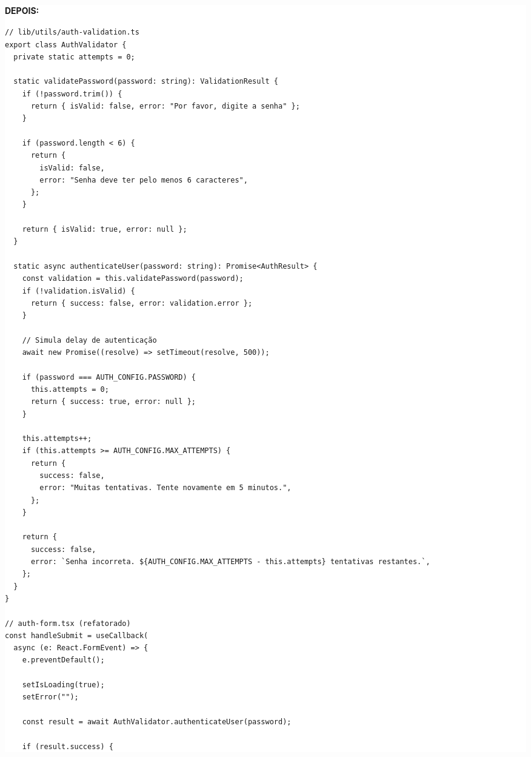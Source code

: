 ```tsx
```

**DEPOIS:**

```tsx
// lib/utils/auth-validation.ts
export class AuthValidator {
  private static attempts = 0;

  static validatePassword(password: string): ValidationResult {
    if (!password.trim()) {
      return { isValid: false, error: "Por favor, digite a senha" };
    }

    if (password.length < 6) {
      return {
        isValid: false,
        error: "Senha deve ter pelo menos 6 caracteres",
      };
    }

    return { isValid: true, error: null };
  }

  static async authenticateUser(password: string): Promise<AuthResult> {
    const validation = this.validatePassword(password);
    if (!validation.isValid) {
      return { success: false, error: validation.error };
    }

    // Simula delay de autenticação
    await new Promise((resolve) => setTimeout(resolve, 500));

    if (password === AUTH_CONFIG.PASSWORD) {
      this.attempts = 0;
      return { success: true, error: null };
    }

    this.attempts++;
    if (this.attempts >= AUTH_CONFIG.MAX_ATTEMPTS) {
      return {
        success: false,
        error: "Muitas tentativas. Tente novamente em 5 minutos.",
      };
    }

    return {
      success: false,
      error: `Senha incorreta. ${AUTH_CONFIG.MAX_ATTEMPTS - this.attempts} tentativas restantes.`,
    };
  }
}

// auth-form.tsx (refatorado)
const handleSubmit = useCallback(
  async (e: React.FormEvent) => {
    e.preventDefault();

    setIsLoading(true);
    setError("");

    const result = await AuthValidator.authenticateUser(password);

    if (result.success) {
```